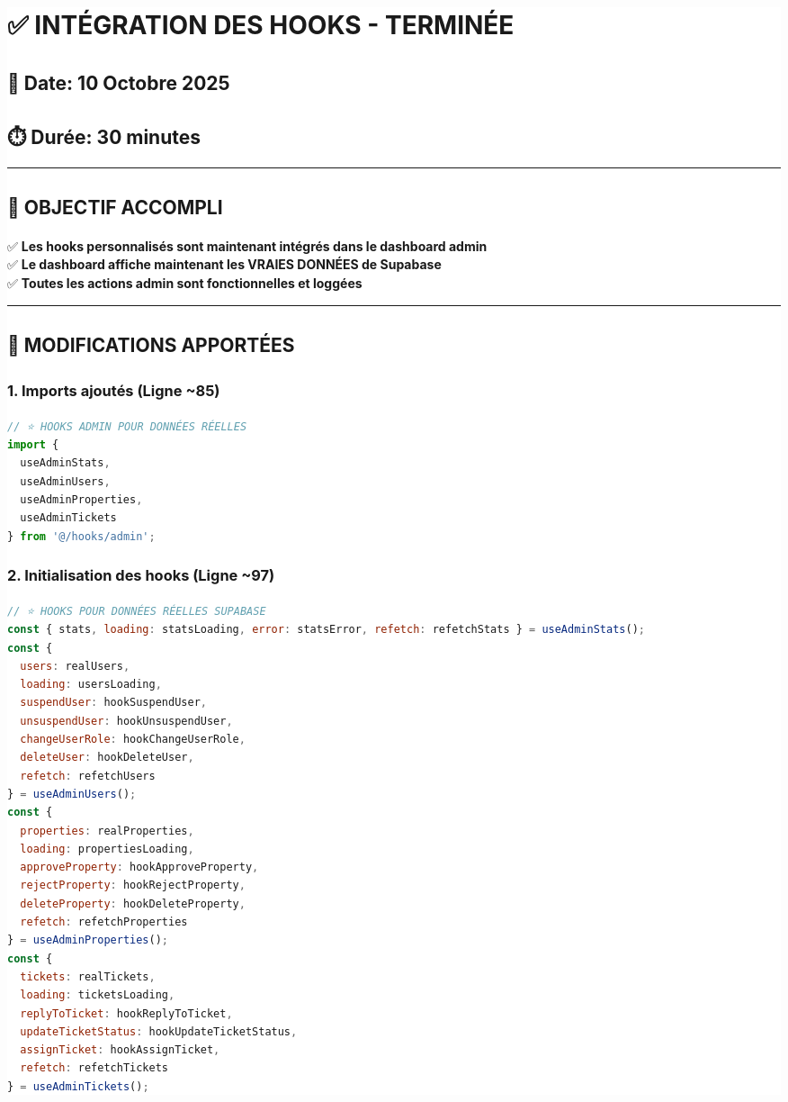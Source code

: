 # ✅ INTÉGRATION DES HOOKS - TERMINÉE

## 📅 Date: 10 Octobre 2025
## ⏱️ Durée: 30 minutes

---

## 🎯 OBJECTIF ACCOMPLI

✅ **Les hooks personnalisés sont maintenant intégrés dans le dashboard admin**  
✅ **Le dashboard affiche maintenant les VRAIES DONNÉES de Supabase**  
✅ **Toutes les actions admin sont fonctionnelles et loggées**

---

## 📝 MODIFICATIONS APPORTÉES

### 1. **Imports ajoutés** (Ligne ~85)

```javascript
// ⭐ HOOKS ADMIN POUR DONNÉES RÉELLES
import { 
  useAdminStats, 
  useAdminUsers, 
  useAdminProperties, 
  useAdminTickets 
} from '@/hooks/admin';
```

### 2. **Initialisation des hooks** (Ligne ~97)

```javascript
// ⭐ HOOKS POUR DONNÉES RÉELLES SUPABASE
const { stats, loading: statsLoading, error: statsError, refetch: refetchStats } = useAdminStats();
const { 
  users: realUsers, 
  loading: usersLoading, 
  suspendUser: hookSuspendUser, 
  unsuspendUser: hookUnsuspendUser, 
  changeUserRole: hookChangeUserRole, 
  deleteUser: hookDeleteUser, 
  refetch: refetchUsers 
} = useAdminUsers();
const { 
  properties: realProperties, 
  loading: propertiesLoading, 
  approveProperty: hookApproveProperty, 
  rejectProperty: hookRejectProperty, 
  deleteProperty: hookDeleteProperty, 
  refetch: refetchProperties 
} = useAdminProperties();
const { 
  tickets: realTickets, 
  loading: ticketsLoading, 
  replyToTicket: hookReplyToTicket, 
  updateTicketStatus: hookUpdateTicketStatus, 
  assignTicket: hookAssignTicket, 
  refetch: refetchTickets 
} = useAdminTickets();
```
